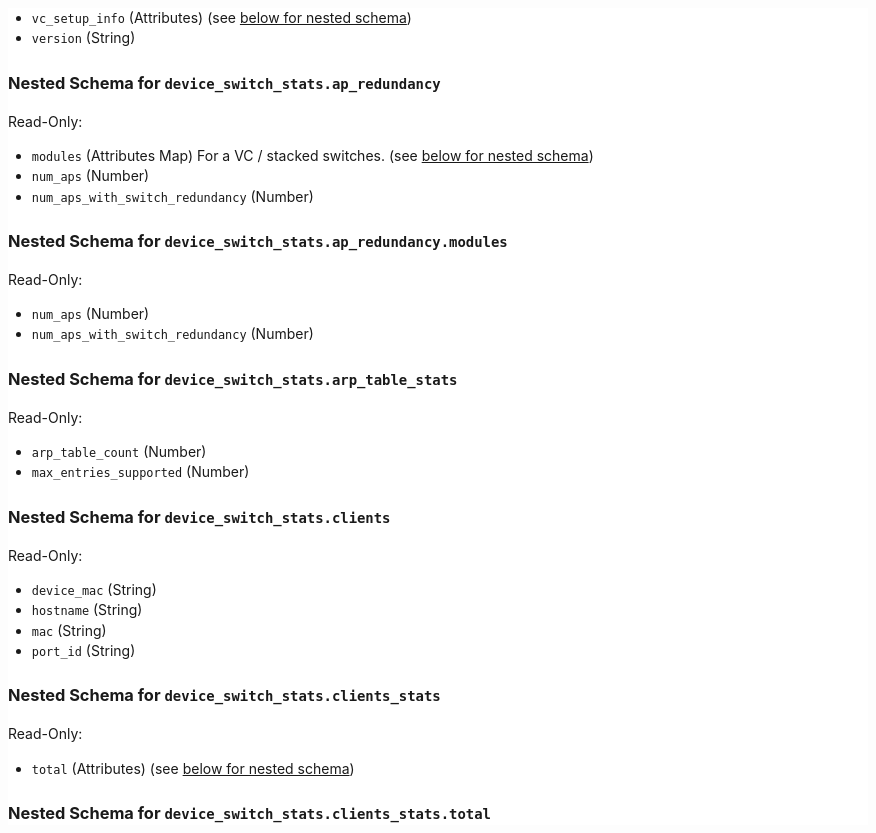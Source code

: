 - `vc_setup_info` (Attributes) (see [below for nested schema](#nestedatt--device_switch_stats--vc_setup_info))
- `version` (String)

<a id="nestedatt--device_switch_stats--ap_redundancy"></a>
### Nested Schema for `device_switch_stats.ap_redundancy`

Read-Only:

- `modules` (Attributes Map) For a VC / stacked switches. (see [below for nested schema](#nestedatt--device_switch_stats--ap_redundancy--modules))
- `num_aps` (Number)
- `num_aps_with_switch_redundancy` (Number)

<a id="nestedatt--device_switch_stats--ap_redundancy--modules"></a>
### Nested Schema for `device_switch_stats.ap_redundancy.modules`

Read-Only:

- `num_aps` (Number)
- `num_aps_with_switch_redundancy` (Number)



<a id="nestedatt--device_switch_stats--arp_table_stats"></a>
### Nested Schema for `device_switch_stats.arp_table_stats`

Read-Only:

- `arp_table_count` (Number)
- `max_entries_supported` (Number)


<a id="nestedatt--device_switch_stats--clients"></a>
### Nested Schema for `device_switch_stats.clients`

Read-Only:

- `device_mac` (String)
- `hostname` (String)
- `mac` (String)
- `port_id` (String)


<a id="nestedatt--device_switch_stats--clients_stats"></a>
### Nested Schema for `device_switch_stats.clients_stats`

Read-Only:

- `total` (Attributes) (see [below for nested schema](#nestedatt--device_switch_stats--clients_stats--total))

<a id="nestedatt--device_switch_stats--clients_stats--total"></a>
### Nested Schema for `device_switch_stats.clients_stats.total`
